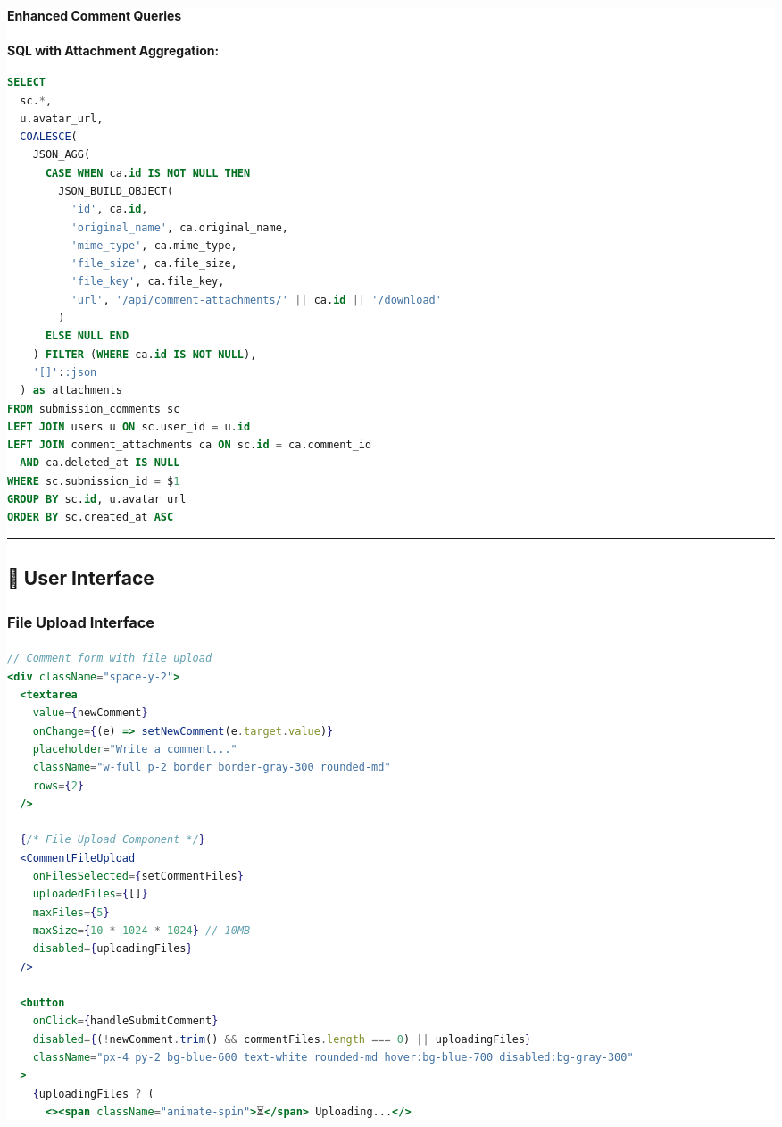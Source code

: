 #### Enhanced Comment Queries
**SQL with Attachment Aggregation:**

```sql
SELECT 
  sc.*,
  u.avatar_url,
  COALESCE(
    JSON_AGG(
      CASE WHEN ca.id IS NOT NULL THEN
        JSON_BUILD_OBJECT(
          'id', ca.id,
          'original_name', ca.original_name,
          'mime_type', ca.mime_type,
          'file_size', ca.file_size,
          'file_key', ca.file_key,
          'url', '/api/comment-attachments/' || ca.id || '/download'
        )
      ELSE NULL END
    ) FILTER (WHERE ca.id IS NOT NULL), 
    '[]'::json
  ) as attachments
FROM submission_comments sc
LEFT JOIN users u ON sc.user_id = u.id
LEFT JOIN comment_attachments ca ON sc.id = ca.comment_id 
  AND ca.deleted_at IS NULL
WHERE sc.submission_id = $1
GROUP BY sc.id, u.avatar_url
ORDER BY sc.created_at ASC
```

---

## 🎨 User Interface

### File Upload Interface

```jsx
// Comment form with file upload
<div className="space-y-2">
  <textarea
    value={newComment}
    onChange={(e) => setNewComment(e.target.value)}
    placeholder="Write a comment..."
    className="w-full p-2 border border-gray-300 rounded-md"
    rows={2}
  />
  
  {/* File Upload Component */}
  <CommentFileUpload
    onFilesSelected={setCommentFiles}
    uploadedFiles={[]}
    maxFiles={5}
    maxSize={10 * 1024 * 1024} // 10MB
    disabled={uploadingFiles}
  />
  
  <button
    onClick={handleSubmitComment}
    disabled={(!newComment.trim() && commentFiles.length === 0) || uploadingFiles}
    className="px-4 py-2 bg-blue-600 text-white rounded-md hover:bg-blue-700 disabled:bg-gray-300"
  >
    {uploadingFiles ? (
      <><span className="animate-spin">⏳</span> Uploading...</>
```